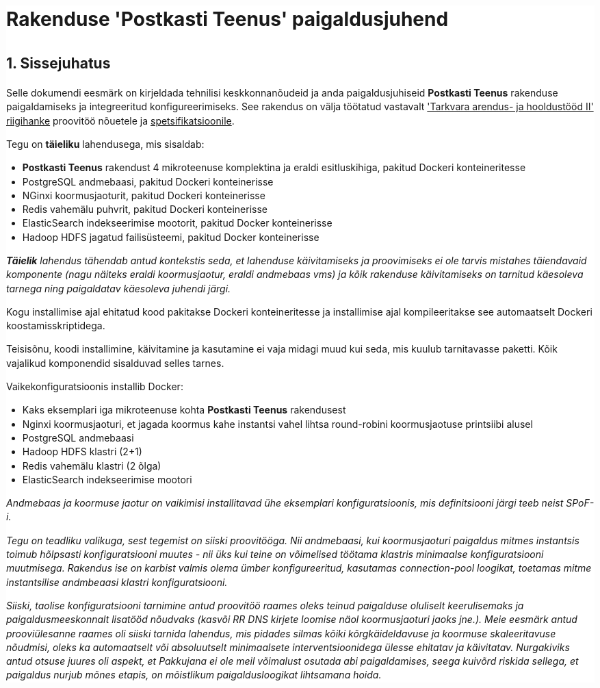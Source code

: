 
# Rakenduse 'Postkasti Teenus' paigaldusjuhend

## 1. Sissejuhatus

Selle dokumendi eesmärk on kirjeldada tehnilisi keskkonnanõudeid ja anda paigaldusjuhiseid **Postkasti Teenus** rakenduse paigaldamiseks ja integreeritud konfigureerimiseks. See rakendus on välja töötatud vastavalt ['Tarkvara arendus- ja hooldustööd II' riigihanke](https://riigihanked.riik.ee/rhr-web/#/procurement/1703912/general-info) proovitöö nõuetele ja [spetsifikatsioonile](https://riigihanked.riik.ee/rhr-web/#/procurement/1703912/documents/source-document?group=B&documentOldId=13329969).

Tegu on **täieliku** lahendusega, mis sisaldab:

- **Postkasti Teenus** rakendust  4 mikroteenuse komplektina ja eraldi esitluskihiga, pakitud Dockeri konteineritesse
- PostgreSQL andmebaasi, pakitud Dockeri konteinerisse
- NGinxi koormusjaoturit, pakitud Dockeri konteinerisse
- Redis vahemälu puhvrit, pakitud Dockeri konteinerisse
- ElasticSearch indekseerimise mootorit, pakitud Docker konteinerisse
- Hadoop HDFS jagatud failisüsteemi, pakitud Docker konteinerisse

_**Täielik** lahendus tähendab antud kontekstis seda, et lahenduse käivitamiseks ja proovimiseks ei ole tarvis mistahes täiendavaid komponente (nagu näiteks eraldi koormusjaotur, eraldi andmebaas vms) ja kõik rakenduse käivitamiseks on tarnitud käesoleva tarnega ning paigaldatav käesoleva juhendi järgi._

Kogu installimise ajal ehitatud kood pakitakse Dockeri konteineritesse ja installimise ajal kompileeritakse see automaatselt Dockeri koostamisskriptidega.

Teisisõnu, koodi installimine, käivitamine ja kasutamine ei vaja midagi muud kui seda, mis kuulub tarnitavasse paketti. Kõik vajalikud komponendid sisalduvad selles tarnes.

Vaikekonfiguratsioonis installib Docker:

- Kaks eksemplari iga mikroteenuse kohta **Postkasti Teenus** rakendusest
- Nginxi koormusjaoturi, et jagada koormus kahe instantsi vahel lihtsa round-robini koormusjaotuse printsiibi alusel
- PostgreSQL andmebaasi
- Hadoop HDFS klastri (2+1)
- Redis vahemälu klastri (2 õlga)
- ElasticSearch indekseerimise mootori

*Andmebaas ja koormuse jaotur on vaikimisi installitavad ühe eksemplari konfiguratsioonis, mis definitsiooni järgi teeb neist SPoF-i.*

*Tegu on teadliku valikuga, sest tegemist on siiski proovitööga. Nii andmebaasi, kui koormusjaoturi paigaldus mitmes instantsis toimub hõlpsasti konfiguratsiooni muutes - nii üks kui teine on võimelised töötama klastris minimaalse konfiguratsiooni muutmisega. Rakendus ise on karbist valmis olema ümber konfigureeritud, kasutamas connection-pool loogikat, toetamas mitme instantsilise andmbeaasi klastri konfiguratsiooni.*

*Siiski, taolise konfiguratsiooni tarnimine antud proovitöö raames oleks teinud paigalduse oluliselt keerulisemaks ja paigaldusmeeskonnalt lisatööd nõudvaks (kasvõi RR DNS kirjete loomise näol koormusjaoturi jaoks jne.). Meie eesmärk antud prooviülesanne raames oli siiski tarnida lahendus, mis pidades silmas kõiki kõrgkäideldavuse ja koormuse skaleeritavuse nõudmisi, oleks ka automaatselt või absoluutselt minimaalsete interventsioonidega ülesse ehitatav ja käivitatav. Nurgakiviks antud otsuse juures oli aspekt, et Pakkujana ei ole meil võimalust osutada abi paigaldamises, seega kuivõrd riskida sellega, et paigaldus nurjub mõnes etapis, on mõistlikum paigaldusloogikat lihtsamana hoida.*
